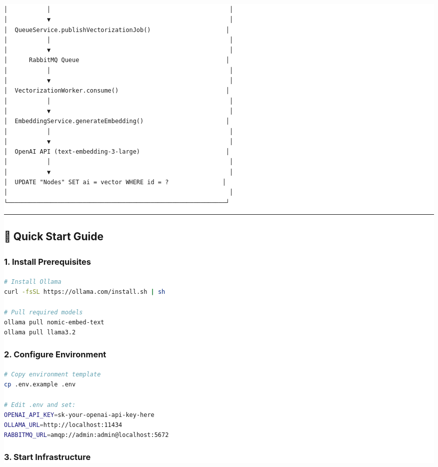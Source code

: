 ```
│           │                                                  │
│           ▼                                                  │
│  QueueService.publishVectorizationJob()                     │
│           │                                                  │
│           ▼                                                  │
│      RabbitMQ Queue                                         │
│           │                                                  │
│           ▼                                                  │
│  VectorizationWorker.consume()                              │
│           │                                                  │
│           ▼                                                  │
│  EmbeddingService.generateEmbedding()                       │
│           │                                                  │
│           ▼                                                  │
│  OpenAI API (text-embedding-3-large)                        │
│           │                                                  │
│           ▼                                                  │
│  UPDATE "Nodes" SET ai = vector WHERE id = ?               │
│                                                              │
└─────────────────────────────────────────────────────────────┘
```

---

## 🚀 Quick Start Guide

### 1. Install Prerequisites

```bash
# Install Ollama
curl -fsSL https://ollama.com/install.sh | sh

# Pull required models
ollama pull nomic-embed-text
ollama pull llama3.2
```

### 2. Configure Environment

```bash
# Copy environment template
cp .env.example .env

# Edit .env and set:
OPENAI_API_KEY=sk-your-openai-api-key-here
OLLAMA_URL=http://localhost:11434
RABBITMQ_URL=amqp://admin:admin@localhost:5672
```

### 3. Start Infrastructure
